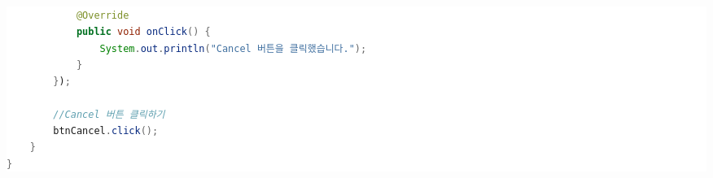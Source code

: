 ```java
			@Override
			public void onClick() {
				System.out.println("Cancel 버튼을 클릭했습니다.");
			}
		});

		//Cancel 버튼 클릭하기
		btnCancel.click();
	}
}
```
